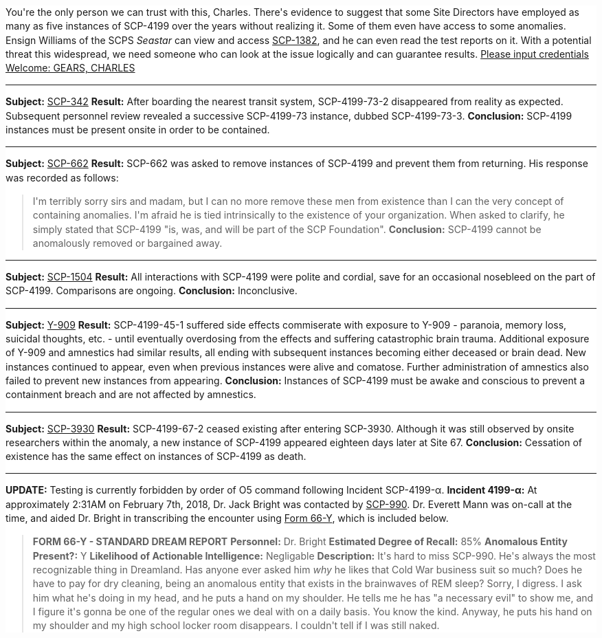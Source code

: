 You're the only person we can trust with this, Charles. There's evidence to suggest that some Site Directors have employed as many as five instances of SCP-4199 over the years without realizing it. Some of them even have access to some anomalies. Ensign Williams of the SCPS _Seastar_ can view and access [SCP-1382](/scp-1382), and he can even read the test reports on it. With a potential threat this widespread, we need someone who can look at the issue logically and can guarantee results.
[Please input credentials](javascript:;)
[Welcome: GEARS, CHARLES](javascript:;)
* * *
**Subject:** [SCP-342](/scp-342)
**Result:** After boarding the nearest transit system, SCP-4199-73-2 disappeared from reality as expected. Subsequent personnel review revealed a successive SCP-4199-73 instance, dubbed SCP-4199-73-3.
**Conclusion:** SCP-4199 instances must be present onsite in order to be contained.
* * *
**Subject:** [SCP-662](/scp-662)
**Result:** SCP-662 was asked to remove instances of SCP-4199 and prevent them from returning. His response was recorded as follows:
> I'm terribly sorry sirs and madam, but I can no more remove these men from existence than I can the very concept of containing anomalies. I'm afraid he is tied intrinsically to the existence of your organization.
When asked to clarify, he simply stated that SCP-4199 "is, was, and will be part of the SCP Foundation".
**Conclusion:** SCP-4199 cannot be anomalously removed or bargained away.
* * *
**Subject:** [SCP-1504](/scp-1504)
**Result:** All interactions with SCP-4199 were polite and cordial, save for an occasional nosebleed on the part of SCP-4199. Comparisons are ongoing.
**Conclusion:** Inconclusive.
* * *
**Subject:** [Y-909](/scp-3000)
**Result:** SCP-4199-45-1 suffered side effects commiserate with exposure to Y-909 - paranoia, memory loss, suicidal thoughts, etc. - until eventually overdosing from the effects and suffering catastrophic brain trauma. Additional exposure of Y-909 and amnestics had similar results, all ending with subsequent instances becoming either deceased or brain dead. New instances continued to appear, even when previous instances were alive and comatose. Further administration of amnestics also failed to prevent new instances from appearing.
**Conclusion:** Instances of SCP-4199 must be awake and conscious to prevent a containment breach and are not affected by amnestics.
* * *
**Subject:** [SCP-3930](/scp-3930)
**Result:** SCP-4199-67-2 ceased existing after entering SCP-3930. Although it was still observed by onsite researchers within the anomaly, a new instance of SCP-4199 appeared eighteen days later at Site 67.
**Conclusion:** Cessation of existence has the same effect on instances of SCP-4199 as death.
* * *
**UPDATE:** Testing is currently forbidden by order of O5 command following Incident SCP-4199-α.
**Incident 4199-α:** At approximately 2:31AM on February 7th, 2018, Dr. Jack Bright was contacted by [SCP-990](/scp-990). Dr. Everett Mann was on-call at the time, and aided Dr. Bright in transcribing the encounter using [Form 66-Y](https://scp-wiki.wikidot.com/dream-report-990-1), which is included below.
> **FORM 66-Y - STANDARD DREAM REPORT**
> **Personnel:** Dr. Bright
> **Estimated Degree of Recall:** 85%
> **Anomalous Entity Present?:** Y
> **Likelihood of Actionable Intelligence:** Negligable
> **Description:** It's hard to miss SCP-990. He's always the most recognizable thing in Dreamland. Has anyone ever asked him _why_ he likes that Cold War business suit so much? Does he have to pay for dry cleaning, being an anomalous entity that exists in the brainwaves of REM sleep? Sorry, I digress.
> I ask him what he's doing in my head, and he puts a hand on my shoulder. He tells me he has "a necessary evil" to show me, and I figure it's gonna be one of the regular ones we deal with on a daily basis. You know the kind. Anyway, he puts his hand on my shoulder and my high school locker room disappears. I couldn't tell if I was still naked.